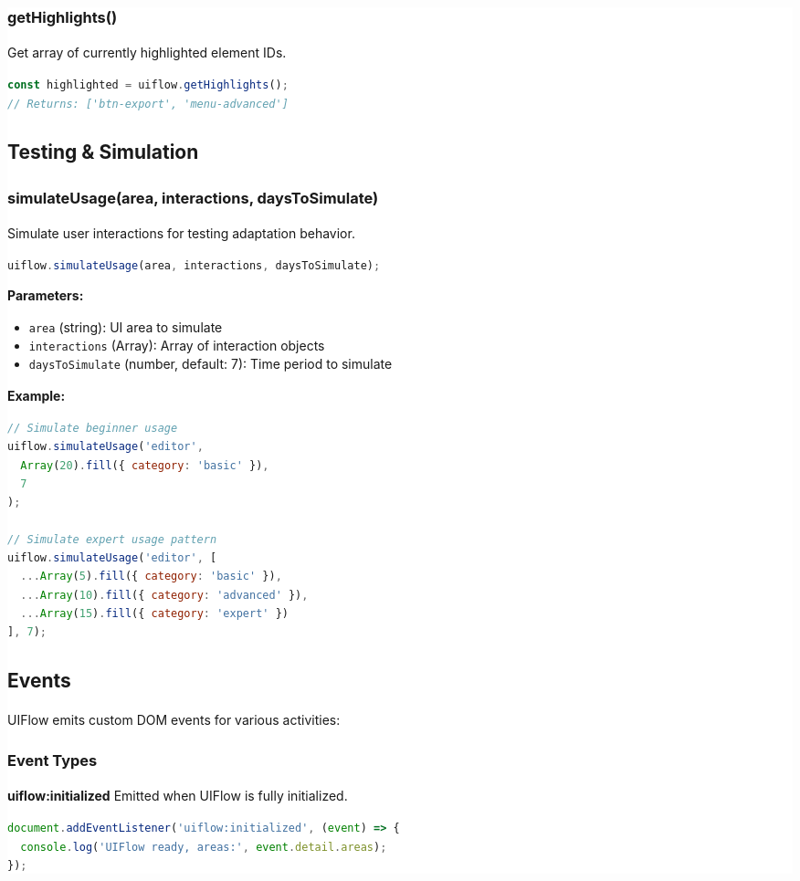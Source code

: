 ### getHighlights()

Get array of currently highlighted element IDs.

```javascript
const highlighted = uiflow.getHighlights();
// Returns: ['btn-export', 'menu-advanced']
```

## Testing & Simulation

### simulateUsage(area, interactions, daysToSimulate)

Simulate user interactions for testing adaptation behavior.

```javascript
uiflow.simulateUsage(area, interactions, daysToSimulate);
```

**Parameters:**
- `area` (string): UI area to simulate
- `interactions` (Array): Array of interaction objects
- `daysToSimulate` (number, default: 7): Time period to simulate

**Example:**
```javascript
// Simulate beginner usage
uiflow.simulateUsage('editor', 
  Array(20).fill({ category: 'basic' }), 
  7
);

// Simulate expert usage pattern
uiflow.simulateUsage('editor', [
  ...Array(5).fill({ category: 'basic' }),
  ...Array(10).fill({ category: 'advanced' }),
  ...Array(15).fill({ category: 'expert' })
], 7);
```

## Events

UIFlow emits custom DOM events for various activities:

### Event Types

**uiflow:initialized**
Emitted when UIFlow is fully initialized.
```javascript
document.addEventListener('uiflow:initialized', (event) => {
  console.log('UIFlow ready, areas:', event.detail.areas);
});
```
